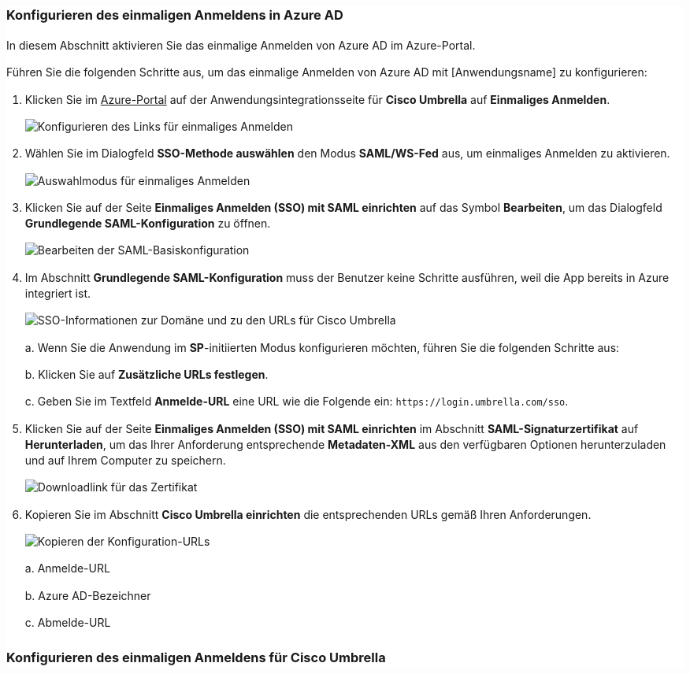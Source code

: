 ### <a name="configure-azure-ad-single-sign-on"></a>Konfigurieren des einmaligen Anmeldens in Azure AD

In diesem Abschnitt aktivieren Sie das einmalige Anmelden von Azure AD im Azure-Portal.

Führen Sie die folgenden Schritte aus, um das einmalige Anmelden von Azure AD mit [Anwendungsname] zu konfigurieren:

1. Klicken Sie im [Azure-Portal](https://portal.azure.com/) auf der Anwendungsintegrationsseite für **Cisco Umbrella** auf **Einmaliges Anmelden**.

    ![Konfigurieren des Links für einmaliges Anmelden](common/select-sso.png)

2. Wählen Sie im Dialogfeld **SSO-Methode auswählen** den Modus **SAML/WS-Fed** aus, um einmaliges Anmelden zu aktivieren.

    ![Auswahlmodus für einmaliges Anmelden](common/select-saml-option.png)

3. Klicken Sie auf der Seite **Einmaliges Anmelden (SSO) mit SAML einrichten** auf das Symbol **Bearbeiten**, um das Dialogfeld **Grundlegende SAML-Konfiguration** zu öffnen.

    ![Bearbeiten der SAML-Basiskonfiguration](common/edit-urls.png)

4. Im Abschnitt **Grundlegende SAML-Konfiguration** muss der Benutzer keine Schritte ausführen, weil die App bereits in Azure integriert ist.

    ![SSO-Informationen zur Domäne und zu den URLs für Cisco Umbrella](common/both-preintegrated-signon.png)

    a. Wenn Sie die Anwendung im **SP**-initiierten Modus konfigurieren möchten, führen Sie die folgenden Schritte aus:

    b. Klicken Sie auf **Zusätzliche URLs festlegen**.

    c. Geben Sie im Textfeld **Anmelde-URL** eine URL wie die Folgende ein: `https://login.umbrella.com/sso`.

5. Klicken Sie auf der Seite **Einmaliges Anmelden (SSO) mit SAML einrichten** im Abschnitt **SAML-Signaturzertifikat** auf **Herunterladen**, um das Ihrer Anforderung entsprechende **Metadaten-XML** aus den verfügbaren Optionen herunterzuladen und auf Ihrem Computer zu speichern.

    ![Downloadlink für das Zertifikat](common/metadataxml.png)

6. Kopieren Sie im Abschnitt **Cisco Umbrella einrichten** die entsprechenden URLs gemäß Ihren Anforderungen.

    ![Kopieren der Konfiguration-URLs](common/copy-configuration-urls.png)

    a. Anmelde-URL

    b. Azure AD-Bezeichner

    c. Abmelde-URL

### <a name="configure-cisco-umbrella-single-sign-on"></a>Konfigurieren des einmaligen Anmeldens für Cisco Umbrella
